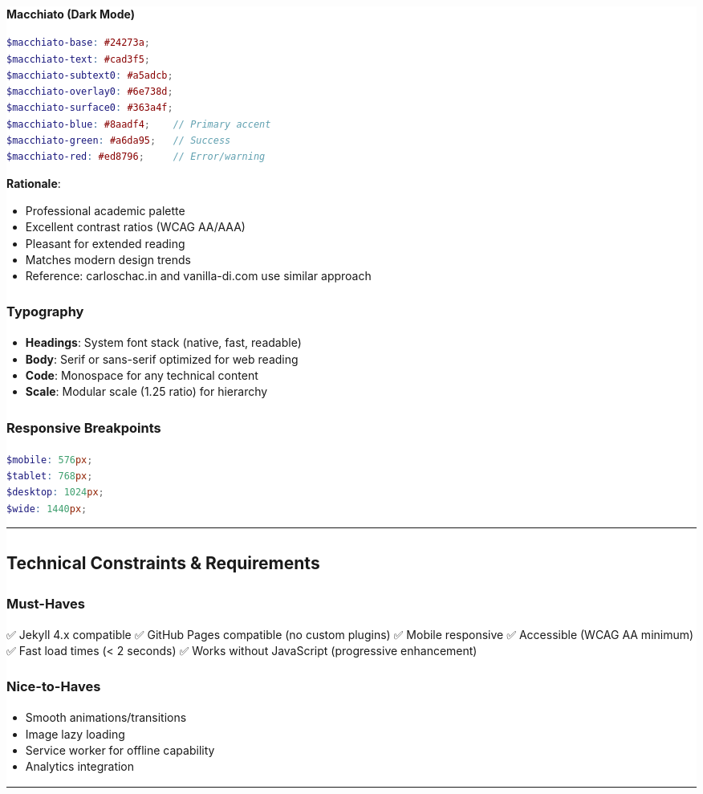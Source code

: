 **Macchiato (Dark Mode)**
```scss
$macchiato-base: #24273a;
$macchiato-text: #cad3f5;
$macchiato-subtext0: #a5adcb;
$macchiato-overlay0: #6e738d;
$macchiato-surface0: #363a4f;
$macchiato-blue: #8aadf4;    // Primary accent
$macchiato-green: #a6da95;   // Success
$macchiato-red: #ed8796;     // Error/warning
```

**Rationale**:
- Professional academic palette
- Excellent contrast ratios (WCAG AA/AAA)
- Pleasant for extended reading
- Matches modern design trends
- Reference: carloschac.in and vanilla-di.com use similar approach

### Typography

- **Headings**: System font stack (native, fast, readable)
- **Body**: Serif or sans-serif optimized for web reading
- **Code**: Monospace for any technical content
- **Scale**: Modular scale (1.25 ratio) for hierarchy

### Responsive Breakpoints

```scss
$mobile: 576px;
$tablet: 768px;
$desktop: 1024px;
$wide: 1440px;
```

---

## Technical Constraints & Requirements

### Must-Haves
✅ Jekyll 4.x compatible
✅ GitHub Pages compatible (no custom plugins)
✅ Mobile responsive
✅ Accessible (WCAG AA minimum)
✅ Fast load times (< 2 seconds)
✅ Works without JavaScript (progressive enhancement)

### Nice-to-Haves
- Smooth animations/transitions
- Image lazy loading
- Service worker for offline capability
- Analytics integration

---